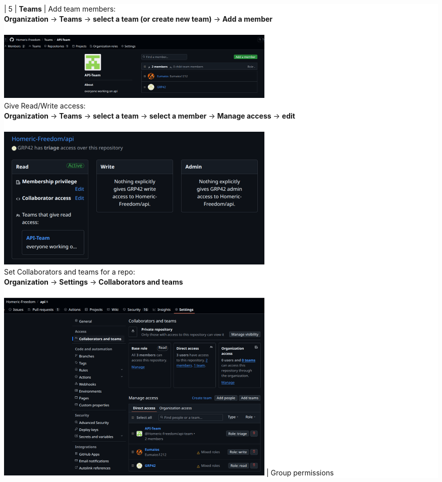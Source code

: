 | 5 | **Teams**                              | Add team members: <br/>**Organization** → **Teams** → **select a team (or create new team)** → **Add a member**<br/>  <br/><img alt="Screenshot" src="/images/add_members.png" width="60%"/> <br/>Give Read/Write access:  <br/>**Organization** →  **Teams** → **select a team** → **select a member** → **Manage access** → **edit**  <br/>  <br/><img alt="Screenshot" src="/images/member_access.png" width="60%"/><br/> Set Collaborators and teams for a repo:  <br/>**Organization** → **Settings** → **Collaborators and teams** <br/>  <br/><img alt="Screenshot" src="/images/collabs.png" width="60%"/> | Group permissions